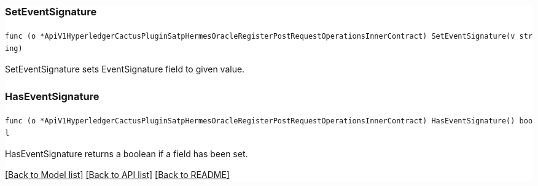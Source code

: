 ### SetEventSignature

`func (o *ApiV1HyperledgerCactusPluginSatpHermesOracleRegisterPostRequestOperationsInnerContract) SetEventSignature(v string)`

SetEventSignature sets EventSignature field to given value.

### HasEventSignature

`func (o *ApiV1HyperledgerCactusPluginSatpHermesOracleRegisterPostRequestOperationsInnerContract) HasEventSignature() bool`

HasEventSignature returns a boolean if a field has been set.


[[Back to Model list]](../README.md#documentation-for-models) [[Back to API list]](../README.md#documentation-for-api-endpoints) [[Back to README]](../README.md)


